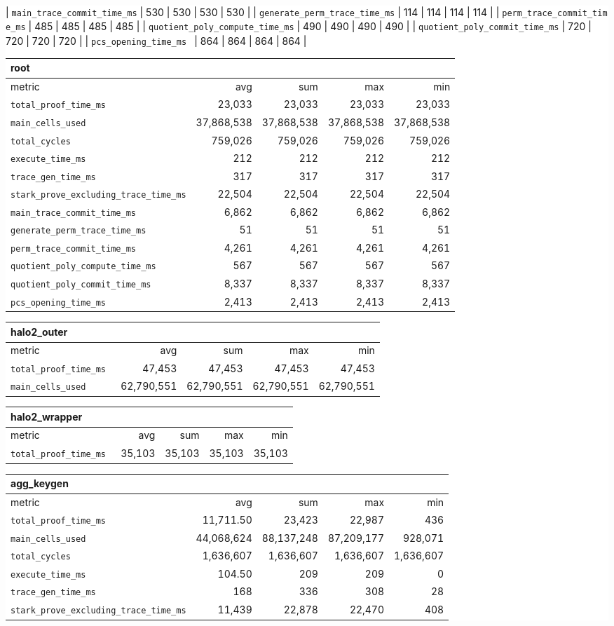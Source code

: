 | `main_trace_commit_time_ms` |  530 |  530 |  530 |  530 |
| `generate_perm_trace_time_ms` |  114 |  114 |  114 |  114 |
| `perm_trace_commit_time_ms` |  485 |  485 |  485 |  485 |
| `quotient_poly_compute_time_ms` |  490 |  490 |  490 |  490 |
| `quotient_poly_commit_time_ms` |  720 |  720 |  720 |  720 |
| `pcs_opening_time_ms ` |  864 |  864 |  864 |  864 |

| root |||||
|:---|---:|---:|---:|---:|
|metric|avg|sum|max|min|
| `total_proof_time_ms ` |  23,033 |  23,033 |  23,033 |  23,033 |
| `main_cells_used     ` |  37,868,538 |  37,868,538 |  37,868,538 |  37,868,538 |
| `total_cycles        ` |  759,026 |  759,026 |  759,026 |  759,026 |
| `execute_time_ms     ` |  212 |  212 |  212 |  212 |
| `trace_gen_time_ms   ` |  317 |  317 |  317 |  317 |
| `stark_prove_excluding_trace_time_ms` |  22,504 |  22,504 |  22,504 |  22,504 |
| `main_trace_commit_time_ms` |  6,862 |  6,862 |  6,862 |  6,862 |
| `generate_perm_trace_time_ms` |  51 |  51 |  51 |  51 |
| `perm_trace_commit_time_ms` |  4,261 |  4,261 |  4,261 |  4,261 |
| `quotient_poly_compute_time_ms` |  567 |  567 |  567 |  567 |
| `quotient_poly_commit_time_ms` |  8,337 |  8,337 |  8,337 |  8,337 |
| `pcs_opening_time_ms ` |  2,413 |  2,413 |  2,413 |  2,413 |

| halo2_outer |||||
|:---|---:|---:|---:|---:|
|metric|avg|sum|max|min|
| `total_proof_time_ms ` |  47,453 |  47,453 |  47,453 |  47,453 |
| `main_cells_used     ` |  62,790,551 |  62,790,551 |  62,790,551 |  62,790,551 |

| halo2_wrapper |||||
|:---|---:|---:|---:|---:|
|metric|avg|sum|max|min|
| `total_proof_time_ms ` |  35,103 |  35,103 |  35,103 |  35,103 |

| agg_keygen |||||
|:---|---:|---:|---:|---:|
|metric|avg|sum|max|min|
| `total_proof_time_ms ` |  11,711.50 |  23,423 |  22,987 |  436 |
| `main_cells_used     ` |  44,068,624 |  88,137,248 |  87,209,177 |  928,071 |
| `total_cycles        ` |  1,636,607 |  1,636,607 |  1,636,607 |  1,636,607 |
| `execute_time_ms     ` |  104.50 |  209 |  209 |  0 |
| `trace_gen_time_ms   ` |  168 |  336 |  308 |  28 |
| `stark_prove_excluding_trace_time_ms` |  11,439 |  22,878 |  22,470 |  408 |